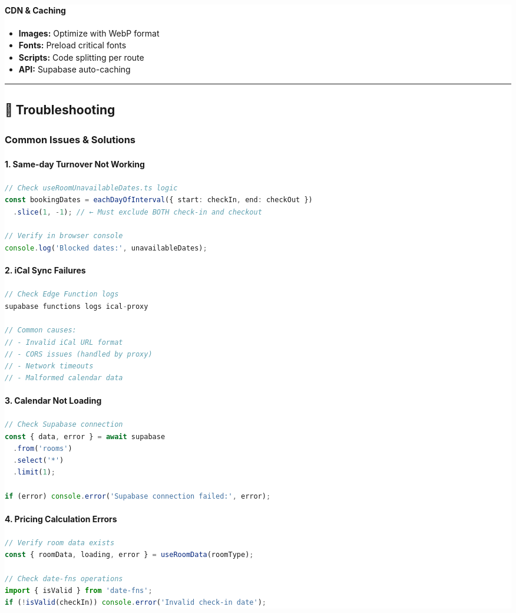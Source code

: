 #### CDN & Caching
- **Images:** Optimize with WebP format
- **Fonts:** Preload critical fonts  
- **Scripts:** Code splitting per route
- **API:** Supabase auto-caching

---

## 🐛 Troubleshooting

### Common Issues & Solutions

#### 1. Same-day Turnover Not Working
```typescript
// Check useRoomUnavailableDates.ts logic
const bookingDates = eachDayOfInterval({ start: checkIn, end: checkOut })
  .slice(1, -1); // ← Must exclude BOTH check-in and checkout

// Verify in browser console
console.log('Blocked dates:', unavailableDates);
```

#### 2. iCal Sync Failures
```typescript
// Check Edge Function logs
supabase functions logs ical-proxy

// Common causes:
// - Invalid iCal URL format
// - CORS issues (handled by proxy)
// - Network timeouts
// - Malformed calendar data
```

#### 3. Calendar Not Loading
```typescript
// Check Supabase connection
const { data, error } = await supabase
  .from('rooms')
  .select('*')
  .limit(1);

if (error) console.error('Supabase connection failed:', error);
```

#### 4. Pricing Calculation Errors  
```typescript
// Verify room data exists
const { roomData, loading, error } = useRoomData(roomType);

// Check date-fns operations
import { isValid } from 'date-fns';
if (!isValid(checkIn)) console.error('Invalid check-in date');
```
